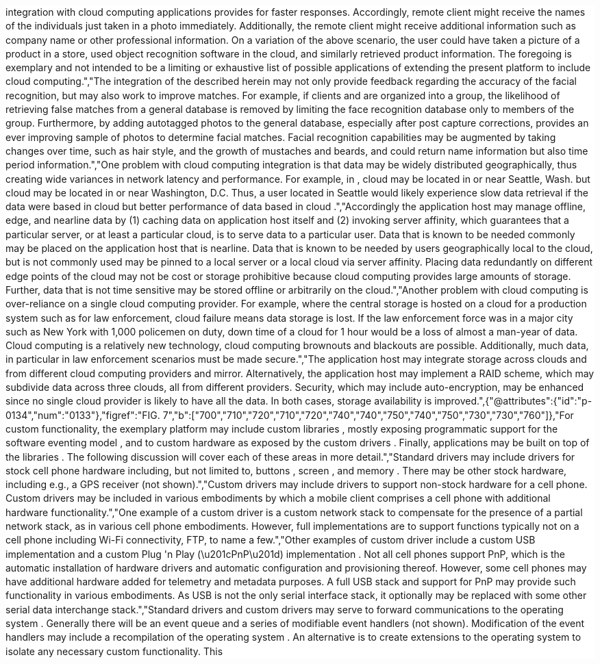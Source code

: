 integration with cloud computing applications provides for faster responses. Accordingly, remote client  might receive the names of the individuals just taken in a photo immediately. Additionally, the remote client  might receive additional information such as company name or other professional information. On a variation of the above scenario, the user could have taken a picture of a product in a store, used object recognition software in the cloud, and similarly retrieved product information. The foregoing is exemplary and not intended to be a limiting or exhaustive list of possible applications of extending the present platform to include cloud computing.","The integration of the described herein may not only provide feedback regarding the accuracy of the facial recognition, but may also work to improve matches. For example, if clients  and  are organized into a group, the likelihood of retrieving false matches from a general database is removed by limiting the face recognition database only to members of the group. Furthermore, by adding autotagged photos to the general database, especially after post capture corrections, provides an ever improving sample of photos to determine facial matches. Facial recognition capabilities may be augmented by taking changes over time, such as hair style, and the growth of mustaches and beards, and could return name information but also time period information.","One problem with cloud computing integration is that data may be widely distributed geographically, thus creating wide variances in network latency and performance. For example, in , cloud  may be located in or near Seattle, Wash. but cloud  may be located in or near Washington, D.C. Thus, a user located in Seattle would likely experience slow data retrieval if the data were based in cloud  but better performance of data based in cloud .","Accordingly the application host  may manage offline, edge, and nearline data by (1) caching data on application host  itself and (2) invoking server affinity, which guarantees that a particular server, or at least a particular cloud, is to serve data to a particular user. Data that is known to be needed commonly may be placed on the application host that is nearline. Data that is known to be needed by users geographically local to the cloud, but is not commonly used may be pinned to a local server or a local cloud via server affinity. Placing data redundantly on different edge points of the cloud may not be cost or storage prohibitive because cloud computing provides large amounts of storage. Further, data that is not time sensitive may be stored offline or arbitrarily on the cloud.","Another problem with cloud computing is over-reliance on a single cloud computing provider. For example, where the central storage is hosted on a cloud for a production system such as for law enforcement, cloud failure means data storage is lost. If the law enforcement force was in a major city such as New York with 1,000 policemen on duty, down time of a cloud for 1 hour would be a loss of almost a man-year of data. Cloud computing is a relatively new technology, cloud computing brownouts and blackouts are possible. Additionally, much data, in particular in law enforcement scenarios must be made secure.","The application host  may integrate storage across clouds  and  from different cloud computing providers and mirror. Alternatively, the application host  may implement a RAID scheme, which may subdivide data across three clouds, all from different providers. Security, which may include auto-encryption, may be enhanced since no single cloud provider is likely to have all the data. In both cases, storage availability is improved.",{"@attributes":{"id":"p-0134","num":"0133"},"figref":"FIG. 7","b":["700","710","720","710","720","740","740","750","740","750","730","730","760"]},"For custom functionality, the exemplary platform may include custom libraries , mostly exposing programmatic support for the software eventing model , and to custom hardware as exposed by the custom drivers . Finally, applications  may be built on top of the libraries . The following discussion will cover each of these areas in more detail.","Standard drivers  may include drivers for stock cell phone hardware including, but not limited to, buttons , screen , and memory . There may be other stock hardware, including e.g., a GPS receiver (not shown).","Custom drivers  may include drivers to support non-stock hardware for a cell phone. Custom drivers may be included in various embodiments by which a mobile client comprises a cell phone with additional hardware functionality.","One example of a custom driver  is a custom network stack  to compensate for the presence of a partial network stack, as in various cell phone embodiments. However, full implementations are to support functions typically not on a cell phone including Wi-Fi connectivity, FTP, to name a few.","Other examples of custom driver  include a custom USB implementation  and a custom Plug 'n Play (\u201cPnP\u201d) implementation . Not all cell phones support PnP, which is the automatic installation of hardware drivers and automatic configuration and provisioning thereof. However, some cell phones may have additional hardware added for telemetry and metadata purposes. A full USB stack  and support for PnP  may provide such functionality in various embodiments. As USB is not the only serial interface stack, it optionally may be replaced with some other serial data interchange stack.","Standard drivers  and custom drivers  may serve to forward communications to the operating system . Generally there will be an event queue and a series of modifiable event handlers (not shown). Modification of the event handlers may include a recompilation of the operating system . An alternative is to create extensions  to the operating system  to isolate any necessary custom functionality. This